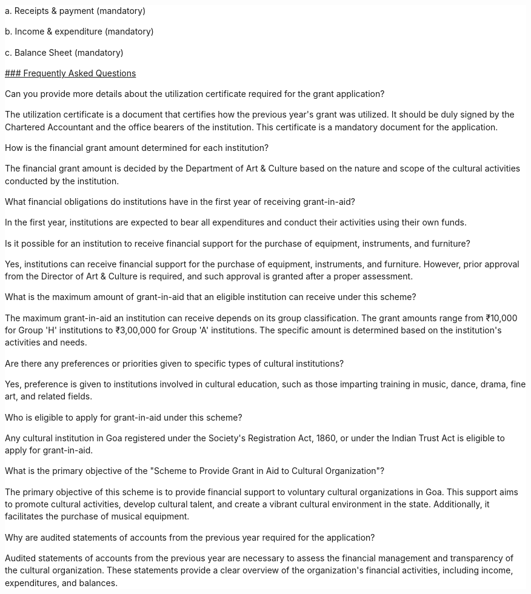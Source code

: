 a. Receipts & payment (mandatory)

b. Income & expenditure (mandatory)

c. Balance Sheet (mandatory)

[### Frequently Asked Questions](https://www.myscheme.gov.in/schemes/spgiacomrg#faqs)

Can you provide more details about the utilization certificate required for the grant application?

The utilization certificate is a document that certifies how the previous year's grant was utilized. It should be duly signed by the Chartered Accountant and the office bearers of the institution. This certificate is a mandatory document for the application.

How is the financial grant amount determined for each institution?

The financial grant amount is decided by the Department of Art & Culture based on the nature and scope of the cultural activities conducted by the institution.

What financial obligations do institutions have in the first year of receiving grant-in-aid?

In the first year, institutions are expected to bear all expenditures and conduct their activities using their own funds.

Is it possible for an institution to receive financial support for the purchase of equipment, instruments, and furniture?

Yes, institutions can receive financial support for the purchase of equipment, instruments, and furniture. However, prior approval from the Director of Art & Culture is required, and such approval is granted after a proper assessment.

What is the maximum amount of grant-in-aid that an eligible institution can receive under this scheme?

The maximum grant-in-aid an institution can receive depends on its group classification. The grant amounts range from ₹10,000 for Group 'H' institutions to ₹3,00,000 for Group 'A' institutions. The specific amount is determined based on the institution's activities and needs.

Are there any preferences or priorities given to specific types of cultural institutions?

Yes, preference is given to institutions involved in cultural education, such as those imparting training in music, dance, drama, fine art, and related fields.

Who is eligible to apply for grant-in-aid under this scheme?

Any cultural institution in Goa registered under the Society's Registration Act, 1860, or under the Indian Trust Act is eligible to apply for grant-in-aid.

What is the primary objective of the "Scheme to Provide Grant in Aid to Cultural Organization"?

The primary objective of this scheme is to provide financial support to voluntary cultural organizations in Goa. This support aims to promote cultural activities, develop cultural talent, and create a vibrant cultural environment in the state. Additionally, it facilitates the purchase of musical equipment.

Why are audited statements of accounts from the previous year required for the application?

Audited statements of accounts from the previous year are necessary to assess the financial management and transparency of the cultural organization. These statements provide a clear overview of the organization's financial activities, including income, expenditures, and balances.
